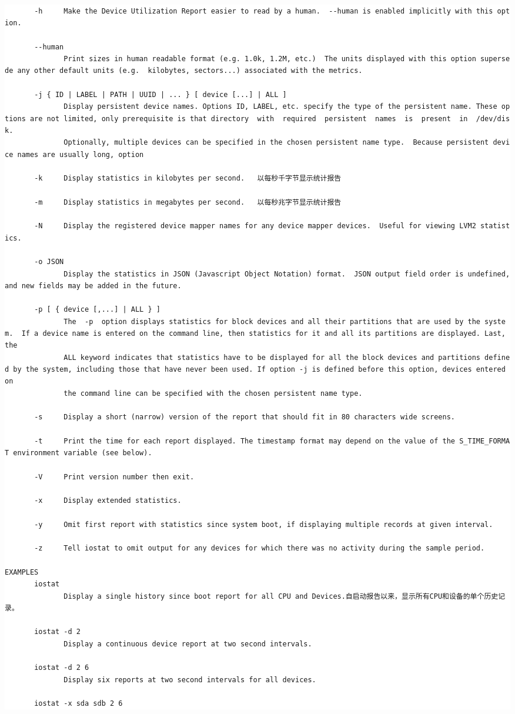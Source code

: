 ```shell
       -h     Make the Device Utilization Report easier to read by a human.  --human is enabled implicitly with this option.

       --human
              Print sizes in human readable format (e.g. 1.0k, 1.2M, etc.)  The units displayed with this option supersede any other default units (e.g.  kilobytes, sectors...) associated with the metrics.

       -j { ID | LABEL | PATH | UUID | ... } [ device [...] | ALL ]
              Display persistent device names. Options ID, LABEL, etc. specify the type of the persistent name. These options are not limited, only prerequisite is that directory  with  required  persistent  names  is  present  in  /dev/disk.
              Optionally, multiple devices can be specified in the chosen persistent name type.  Because persistent device names are usually long, option

       -k     Display statistics in kilobytes per second.	以每秒千字节显示统计报告

       -m     Display statistics in megabytes per second.	以每秒兆字节显示统计报告

       -N     Display the registered device mapper names for any device mapper devices.  Useful for viewing LVM2 statistics.

       -o JSON
              Display the statistics in JSON (Javascript Object Notation) format.  JSON output field order is undefined, and new fields may be added in the future.

       -p [ { device [,...] | ALL } ]
              The  -p  option displays statistics for block devices and all their partitions that are used by the system.  If a device name is entered on the command line, then statistics for it and all its partitions are displayed. Last, the
              ALL keyword indicates that statistics have to be displayed for all the block devices and partitions defined by the system, including those that have never been used. If option -j is defined before this option, devices entered on
              the command line can be specified with the chosen persistent name type.

       -s     Display a short (narrow) version of the report that should fit in 80 characters wide screens.

       -t     Print the time for each report displayed. The timestamp format may depend on the value of the S_TIME_FORMAT environment variable (see below).

       -V     Print version number then exit.

       -x     Display extended statistics.

       -y     Omit first report with statistics since system boot, if displaying multiple records at given interval.

       -z     Tell iostat to omit output for any devices for which there was no activity during the sample period.

EXAMPLES
       iostat
              Display a single history since boot report for all CPU and Devices.自启动报告以来，显示所有CPU和设备的单个历史记录。

       iostat -d 2
              Display a continuous device report at two second intervals.

       iostat -d 2 6
              Display six reports at two second intervals for all devices.

       iostat -x sda sdb 2 6
```